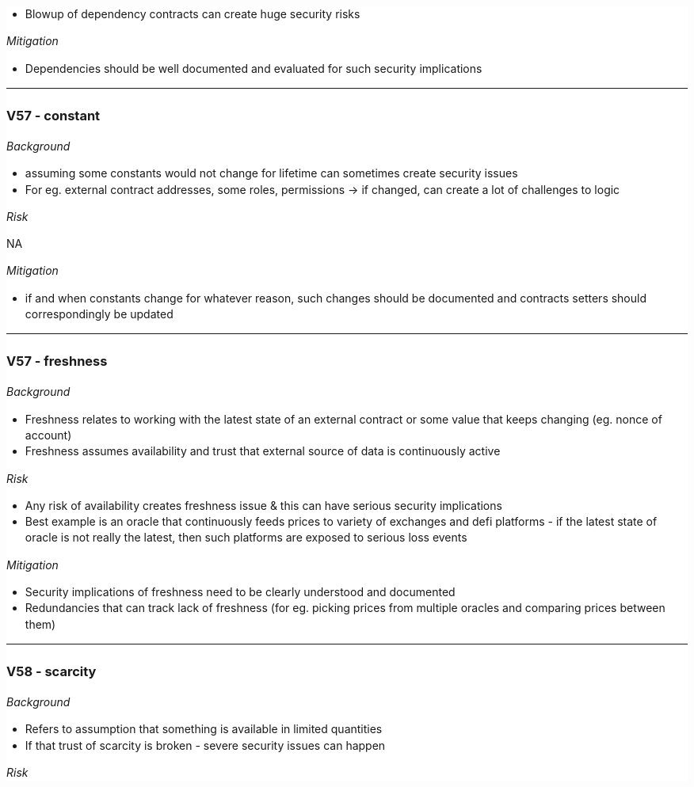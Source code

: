 - Blowup of dependency contracts can create huge security risks

_Mitigation_

- Dependencies should be well documented and evaluated for such security implications

---

### V57 - constant

_Background_

- assuming some constants would not change for lifetime can sometimes create security issues
- For eg. external contract addresses, some roles, permissions -> if changed, can create a lot of challenges to logic

_Risk_

NA

_Mitigation_

- if and when constants change for whatever reason, such changes should be documented and contracts setters should correspondingly be updated

---

### V57 - freshness

_Background_

- Freshness relates to working with the latest state of an external contract or some value that keeps changing (eg. nonce of account)
- Freshness assumes availability and trust that external source of data is continuously active

_Risk_

- Any risk of availability creates freshness issue & this can have serious security implications
- Best example is an oracle that continuously feeds prices to variety of exchanges and defi platforms - if the latest state of oracle is not really the latest, then such platforms are exposed to serious loss events

_Mitigation_

- Security implications of freshness need to be clearly understood and documented
- Redundancies that can track lack of freshness (for eg. picking prices from multiple oracles and comparing prices between them)

---

### V58 - scarcity

_Background_

- Refers to assumption that something is available in limited quantities
- If that trust of scarcity is broken - severe security issues can happen

_Risk_
